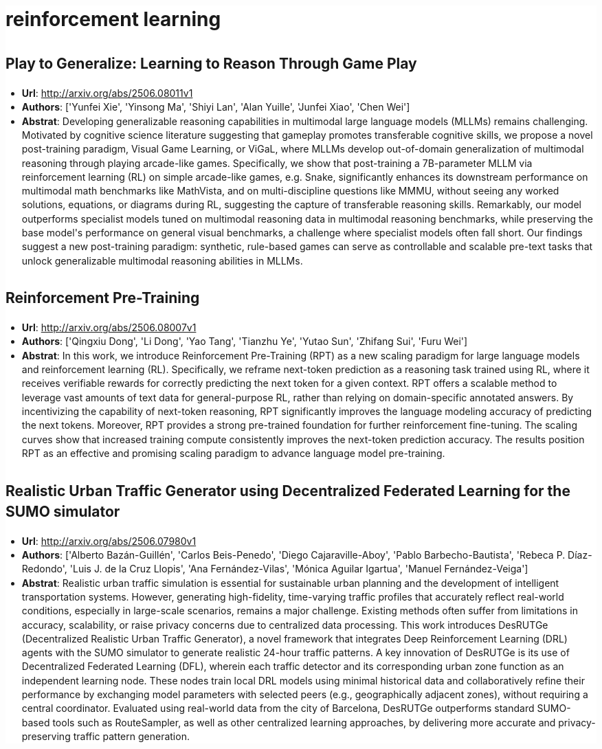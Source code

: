 # reinforcement learning
## Play to Generalize: Learning to Reason Through Game Play
- **Url**: http://arxiv.org/abs/2506.08011v1
- **Authors**: ['Yunfei Xie', 'Yinsong Ma', 'Shiyi Lan', 'Alan Yuille', 'Junfei Xiao', 'Chen Wei']
- **Abstrat**: Developing generalizable reasoning capabilities in multimodal large language models (MLLMs) remains challenging. Motivated by cognitive science literature suggesting that gameplay promotes transferable cognitive skills, we propose a novel post-training paradigm, Visual Game Learning, or ViGaL, where MLLMs develop out-of-domain generalization of multimodal reasoning through playing arcade-like games. Specifically, we show that post-training a 7B-parameter MLLM via reinforcement learning (RL) on simple arcade-like games, e.g. Snake, significantly enhances its downstream performance on multimodal math benchmarks like MathVista, and on multi-discipline questions like MMMU, without seeing any worked solutions, equations, or diagrams during RL, suggesting the capture of transferable reasoning skills. Remarkably, our model outperforms specialist models tuned on multimodal reasoning data in multimodal reasoning benchmarks, while preserving the base model's performance on general visual benchmarks, a challenge where specialist models often fall short. Our findings suggest a new post-training paradigm: synthetic, rule-based games can serve as controllable and scalable pre-text tasks that unlock generalizable multimodal reasoning abilities in MLLMs.





## Reinforcement Pre-Training
- **Url**: http://arxiv.org/abs/2506.08007v1
- **Authors**: ['Qingxiu Dong', 'Li Dong', 'Yao Tang', 'Tianzhu Ye', 'Yutao Sun', 'Zhifang Sui', 'Furu Wei']
- **Abstrat**: In this work, we introduce Reinforcement Pre-Training (RPT) as a new scaling paradigm for large language models and reinforcement learning (RL). Specifically, we reframe next-token prediction as a reasoning task trained using RL, where it receives verifiable rewards for correctly predicting the next token for a given context. RPT offers a scalable method to leverage vast amounts of text data for general-purpose RL, rather than relying on domain-specific annotated answers. By incentivizing the capability of next-token reasoning, RPT significantly improves the language modeling accuracy of predicting the next tokens. Moreover, RPT provides a strong pre-trained foundation for further reinforcement fine-tuning. The scaling curves show that increased training compute consistently improves the next-token prediction accuracy. The results position RPT as an effective and promising scaling paradigm to advance language model pre-training.





## Realistic Urban Traffic Generator using Decentralized Federated Learning for the SUMO simulator
- **Url**: http://arxiv.org/abs/2506.07980v1
- **Authors**: ['Alberto Bazán-Guillén', 'Carlos Beis-Penedo', 'Diego Cajaraville-Aboy', 'Pablo Barbecho-Bautista', 'Rebeca P. Díaz-Redondo', 'Luis J. de la Cruz Llopis', 'Ana Fernández-Vilas', 'Mónica Aguilar Igartua', 'Manuel Fernández-Veiga']
- **Abstrat**: Realistic urban traffic simulation is essential for sustainable urban planning and the development of intelligent transportation systems. However, generating high-fidelity, time-varying traffic profiles that accurately reflect real-world conditions, especially in large-scale scenarios, remains a major challenge. Existing methods often suffer from limitations in accuracy, scalability, or raise privacy concerns due to centralized data processing. This work introduces DesRUTGe (Decentralized Realistic Urban Traffic Generator), a novel framework that integrates Deep Reinforcement Learning (DRL) agents with the SUMO simulator to generate realistic 24-hour traffic patterns. A key innovation of DesRUTGe is its use of Decentralized Federated Learning (DFL), wherein each traffic detector and its corresponding urban zone function as an independent learning node. These nodes train local DRL models using minimal historical data and collaboratively refine their performance by exchanging model parameters with selected peers (e.g., geographically adjacent zones), without requiring a central coordinator. Evaluated using real-world data from the city of Barcelona, DesRUTGe outperforms standard SUMO-based tools such as RouteSampler, as well as other centralized learning approaches, by delivering more accurate and privacy-preserving traffic pattern generation.
